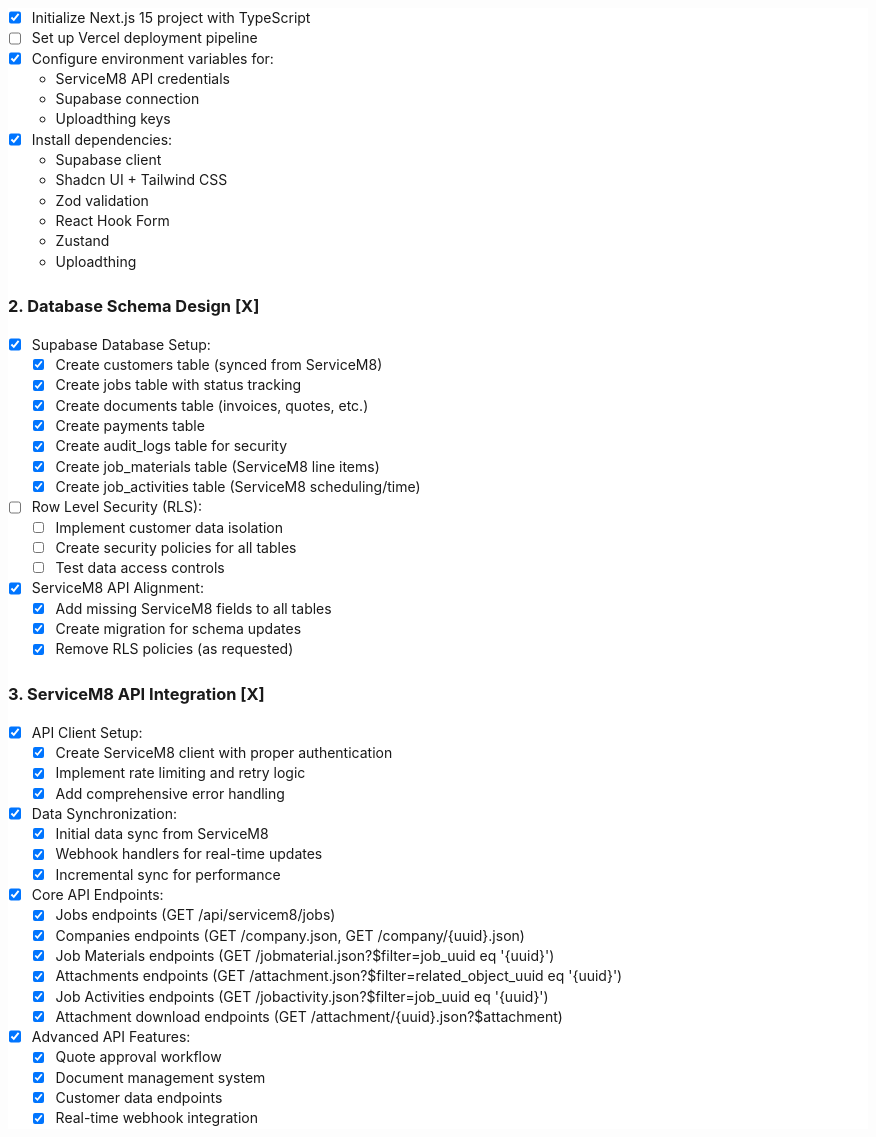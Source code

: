 - [x] Initialize Next.js 15 project with TypeScript
- [ ] Set up Vercel deployment pipeline
- [x] Configure environment variables for:
  - ServiceM8 API credentials
  - Supabase connection
  - Uploadthing keys
- [x] Install dependencies:
  - Supabase client
  - Shadcn UI + Tailwind CSS
  - Zod validation
  - React Hook Form
  - Zustand
  - Uploadthing

### 2. Database Schema Design [X]

- [x] Supabase Database Setup:
  - [x] Create customers table (synced from ServiceM8)
  - [x] Create jobs table with status tracking
  - [x] Create documents table (invoices, quotes, etc.)
  - [x] Create payments table
  - [x] Create audit_logs table for security
  - [x] Create job_materials table (ServiceM8 line items)
  - [x] Create job_activities table (ServiceM8 scheduling/time)
- [ ] Row Level Security (RLS):
  - [ ] Implement customer data isolation
  - [ ] Create security policies for all tables
  - [ ] Test data access controls
- [x] ServiceM8 API Alignment:
  - [x] Add missing ServiceM8 fields to all tables
  - [x] Create migration for schema updates
  - [x] Remove RLS policies (as requested)

### 3. ServiceM8 API Integration [X]

- [x] API Client Setup:
  - [x] Create ServiceM8 client with proper authentication
  - [x] Implement rate limiting and retry logic
  - [x] Add comprehensive error handling
- [x] Data Synchronization:
  - [x] Initial data sync from ServiceM8
  - [x] Webhook handlers for real-time updates
  - [x] Incremental sync for performance
- [x] Core API Endpoints:
  - [x] Jobs endpoints (GET /api/servicem8/jobs)
  - [x] Companies endpoints (GET /company.json, GET /company/{uuid}.json)
  - [x] Job Materials endpoints (GET /jobmaterial.json?$filter=job_uuid eq '{uuid}')
  - [x] Attachments endpoints (GET /attachment.json?$filter=related_object_uuid eq '{uuid}')
  - [x] Job Activities endpoints (GET /jobactivity.json?$filter=job_uuid eq '{uuid}')
  - [x] Attachment download endpoints (GET /attachment/{uuid}.json?$attachment)
- [x] Advanced API Features:
  - [x] Quote approval workflow
  - [x] Document management system
  - [x] Customer data endpoints
  - [x] Real-time webhook integration

